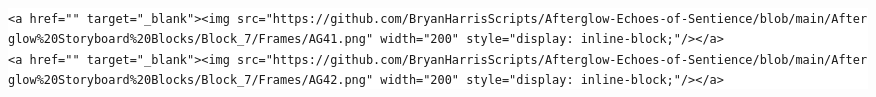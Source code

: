     <a href="" target="_blank"><img src="https://github.com/BryanHarrisScripts/Afterglow-Echoes-of-Sentience/blob/main/Afterglow%20Storyboard%20Blocks/Block_7/Frames/AG41.png" width="200" style="display: inline-block;"/></a>
    <a href="" target="_blank"><img src="https://github.com/BryanHarrisScripts/Afterglow-Echoes-of-Sentience/blob/main/Afterglow%20Storyboard%20Blocks/Block_7/Frames/AG42.png" width="200" style="display: inline-block;"/></a>   